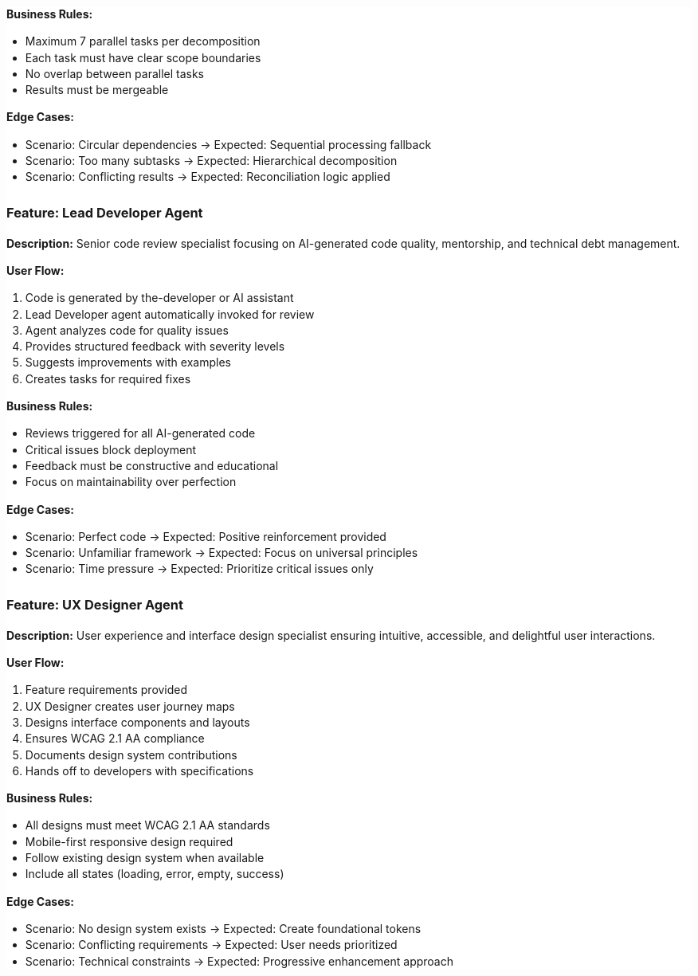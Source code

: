 **Business Rules:**
- Maximum 7 parallel tasks per decomposition
- Each task must have clear scope boundaries
- No overlap between parallel tasks
- Results must be mergeable

**Edge Cases:**
- Scenario: Circular dependencies → Expected: Sequential processing fallback
- Scenario: Too many subtasks → Expected: Hierarchical decomposition
- Scenario: Conflicting results → Expected: Reconciliation logic applied

### Feature: Lead Developer Agent
**Description:** Senior code review specialist focusing on AI-generated code quality, mentorship, and technical debt management.

**User Flow:**
1. Code is generated by the-developer or AI assistant
2. Lead Developer agent automatically invoked for review
3. Agent analyzes code for quality issues
4. Provides structured feedback with severity levels
5. Suggests improvements with examples
6. Creates tasks for required fixes

**Business Rules:**
- Reviews triggered for all AI-generated code
- Critical issues block deployment
- Feedback must be constructive and educational
- Focus on maintainability over perfection

**Edge Cases:**
- Scenario: Perfect code → Expected: Positive reinforcement provided
- Scenario: Unfamiliar framework → Expected: Focus on universal principles
- Scenario: Time pressure → Expected: Prioritize critical issues only

### Feature: UX Designer Agent
**Description:** User experience and interface design specialist ensuring intuitive, accessible, and delightful user interactions.

**User Flow:**
1. Feature requirements provided
2. UX Designer creates user journey maps
3. Designs interface components and layouts
4. Ensures WCAG 2.1 AA compliance
5. Documents design system contributions
6. Hands off to developers with specifications

**Business Rules:**
- All designs must meet WCAG 2.1 AA standards
- Mobile-first responsive design required
- Follow existing design system when available
- Include all states (loading, error, empty, success)

**Edge Cases:**
- Scenario: No design system exists → Expected: Create foundational tokens
- Scenario: Conflicting requirements → Expected: User needs prioritized
- Scenario: Technical constraints → Expected: Progressive enhancement approach
